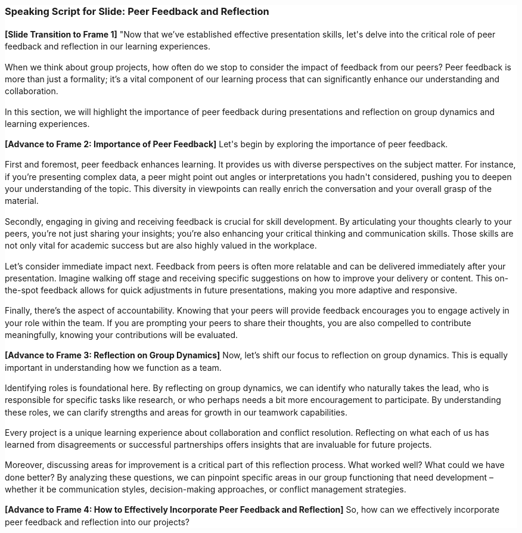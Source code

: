 ### Speaking Script for Slide: Peer Feedback and Reflection

**[Slide Transition to Frame 1]**
"Now that we’ve established effective presentation skills, let's delve into the critical role of peer feedback and reflection in our learning experiences. 

When we think about group projects, how often do we stop to consider the impact of feedback from our peers? Peer feedback is more than just a formality; it’s a vital component of our learning process that can significantly enhance our understanding and collaboration. 

In this section, we will highlight the importance of peer feedback during presentations and reflection on group dynamics and learning experiences. 

**[Advance to Frame 2: Importance of Peer Feedback]**
Let's begin by exploring the importance of peer feedback. 

First and foremost, peer feedback enhances learning. It provides us with diverse perspectives on the subject matter. For instance, if you’re presenting complex data, a peer might point out angles or interpretations you hadn't considered, pushing you to deepen your understanding of the topic. This diversity in viewpoints can really enrich the conversation and your overall grasp of the material. 

Secondly, engaging in giving and receiving feedback is crucial for skill development. By articulating your thoughts clearly to your peers, you’re not just sharing your insights; you’re also enhancing your critical thinking and communication skills. Those skills are not only vital for academic success but are also highly valued in the workplace. 

Let’s consider immediate impact next. Feedback from peers is often more relatable and can be delivered immediately after your presentation. Imagine walking off stage and receiving specific suggestions on how to improve your delivery or content. This on-the-spot feedback allows for quick adjustments in future presentations, making you more adaptive and responsive. 

Finally, there’s the aspect of accountability. Knowing that your peers will provide feedback encourages you to engage actively in your role within the team. If you are prompting your peers to share their thoughts, you are also compelled to contribute meaningfully, knowing your contributions will be evaluated. 

**[Advance to Frame 3: Reflection on Group Dynamics]**
Now, let’s shift our focus to reflection on group dynamics. This is equally important in understanding how we function as a team.

Identifying roles is foundational here. By reflecting on group dynamics, we can identify who naturally takes the lead, who is responsible for specific tasks like research, or who perhaps needs a bit more encouragement to participate. By understanding these roles, we can clarify strengths and areas for growth in our teamwork capabilities. 

Every project is a unique learning experience about collaboration and conflict resolution. Reflecting on what each of us has learned from disagreements or successful partnerships offers insights that are invaluable for future projects. 

Moreover, discussing areas for improvement is a critical part of this reflection process. What worked well? What could we have done better? By analyzing these questions, we can pinpoint specific areas in our group functioning that need development – whether it be communication styles, decision-making approaches, or conflict management strategies.

**[Advance to Frame 4: How to Effectively Incorporate Peer Feedback and Reflection]**
So, how can we effectively incorporate peer feedback and reflection into our projects? 
